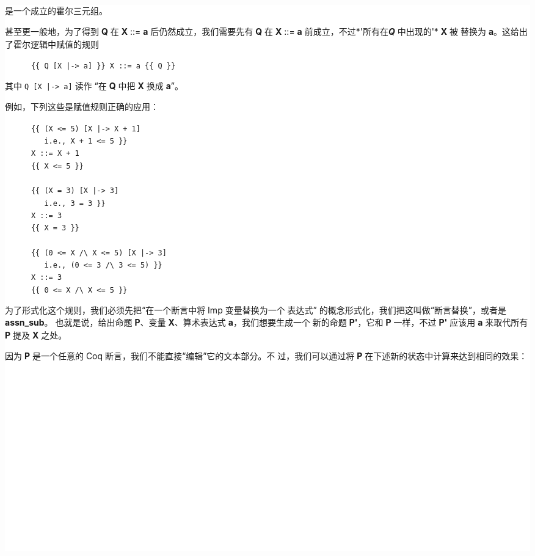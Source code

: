 是一个成立的霍尔三元组。

甚至更一般地，为了得到 **Q** 在 **X** ::= **a** 后仍然成立，我们需要先有 **Q** 在 **X** ::= **a** 前成立，不过*'所有在 ​*​***Q***​*​ 中出现的'* **X** 被 替换为 **a**。这给出了霍尔逻辑中赋值的规则

```coq
      {{ Q [X |-> a] }} X ::= a {{ Q }}
```

其中 `Q [X |-> a]` 读作 “在 **Q** 中把 **X** 换成 **a**”。

例如，下列这些是赋值规则正确的应用：

```coq
      {{ (X <= 5) [X |-> X + 1]
         i.e., X + 1 <= 5 }}
      X ::= X + 1
      {{ X <= 5 }}

      {{ (X = 3) [X |-> 3]
         i.e., 3 = 3 }}
      X ::= 3
      {{ X = 3 }}

      {{ (0 <= X /\ X <= 5) [X |-> 3]
         i.e., (0 <= 3 /\ 3 <= 5) }}
      X ::= 3
      {{ 0 <= X /\ X <= 5 }}
```

为了形式化这个规则，我们必须先把“在一个断言中将 Imp 变量替换为一个 表达式” 的概念形式化，我们把这叫做“断言替换”，或者是 **assn_sub**。 也就是说，给出命题 **P**、变量 **X**、算术表达式 **a**，我们想要生成一个 新的命题 **P'**，它和 **P** 一样，不过 **P'** 应该用 **a** 来取代所有 **P** 提及 **X** 之处。

因为 **P** 是一个任意的 Coq 断言，我们不能直接“编辑”它的文本部分。不 过，我们可以通过将 **P** 在下述新的状态中计算来达到相同的效果：

‍

‍

‍

‍

‍

‍

‍

‍

‍
